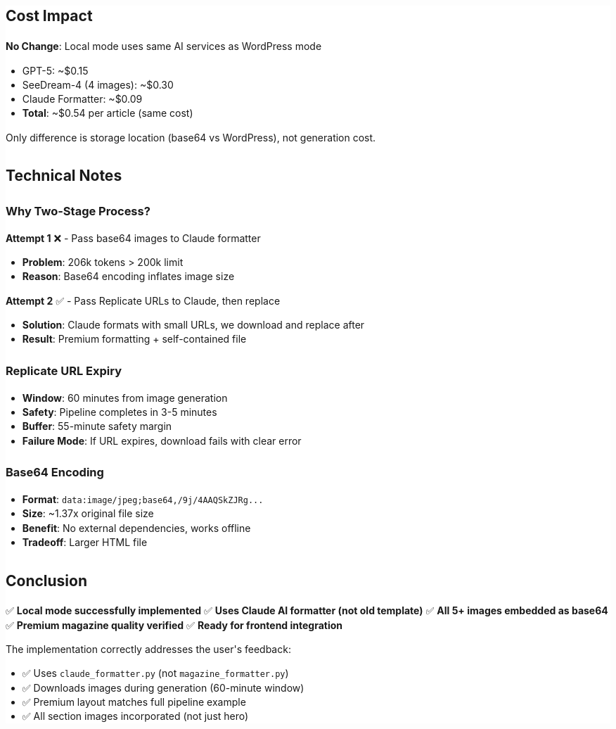## Cost Impact

**No Change**: Local mode uses same AI services as WordPress mode
- GPT-5: ~$0.15
- SeeDream-4 (4 images): ~$0.30
- Claude Formatter: ~$0.09
- **Total**: ~$0.54 per article (same cost)

Only difference is storage location (base64 vs WordPress), not generation cost.

## Technical Notes

### Why Two-Stage Process?

**Attempt 1** ❌ - Pass base64 images to Claude formatter
- **Problem**: 206k tokens > 200k limit
- **Reason**: Base64 encoding inflates image size

**Attempt 2** ✅ - Pass Replicate URLs to Claude, then replace
- **Solution**: Claude formats with small URLs, we download and replace after
- **Result**: Premium formatting + self-contained file

### Replicate URL Expiry

- **Window**: 60 minutes from image generation
- **Safety**: Pipeline completes in 3-5 minutes
- **Buffer**: 55-minute safety margin
- **Failure Mode**: If URL expires, download fails with clear error

### Base64 Encoding

- **Format**: `data:image/jpeg;base64,/9j/4AAQSkZJRg...`
- **Size**: ~1.37x original file size
- **Benefit**: No external dependencies, works offline
- **Tradeoff**: Larger HTML file

## Conclusion

✅ **Local mode successfully implemented**
✅ **Uses Claude AI formatter (not old template)**
✅ **All 5+ images embedded as base64**
✅ **Premium magazine quality verified**
✅ **Ready for frontend integration**

The implementation correctly addresses the user's feedback:
- ✅ Uses `claude_formatter.py` (not `magazine_formatter.py`)
- ✅ Downloads images during generation (60-minute window)
- ✅ Premium layout matches full pipeline example
- ✅ All section images incorporated (not just hero)
